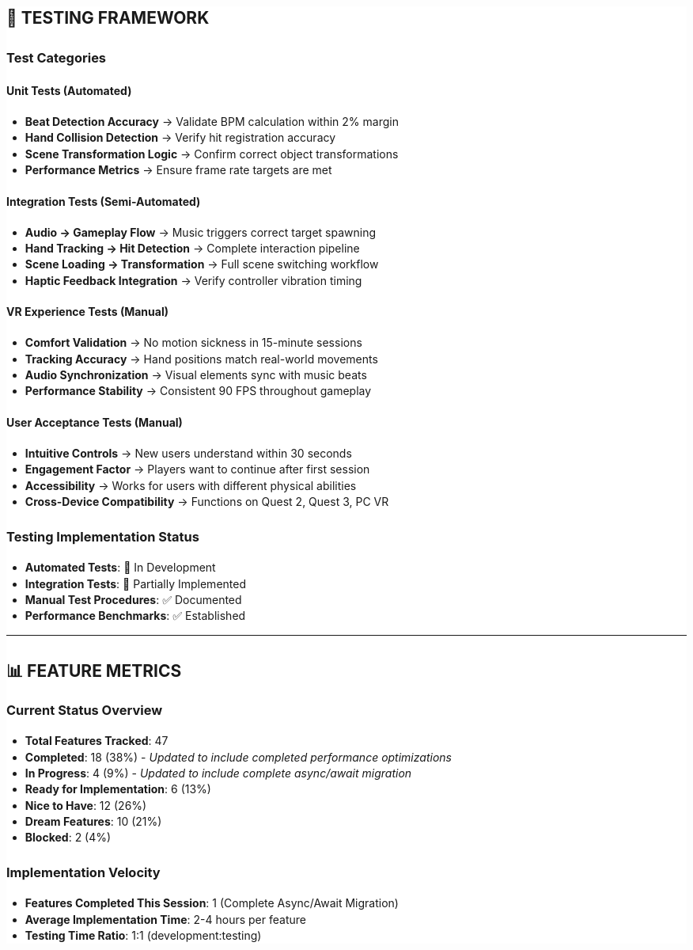 
## 🧪 **TESTING FRAMEWORK**

### **Test Categories**

#### **Unit Tests** (Automated)
- **Beat Detection Accuracy** → Validate BPM calculation within 2% margin
- **Hand Collision Detection** → Verify hit registration accuracy
- **Scene Transformation Logic** → Confirm correct object transformations
- **Performance Metrics** → Ensure frame rate targets are met

#### **Integration Tests** (Semi-Automated)
- **Audio → Gameplay Flow** → Music triggers correct target spawning
- **Hand Tracking → Hit Detection** → Complete interaction pipeline
- **Scene Loading → Transformation** → Full scene switching workflow
- **Haptic Feedback Integration** → Verify controller vibration timing

#### **VR Experience Tests** (Manual)
- **Comfort Validation** → No motion sickness in 15-minute sessions
- **Tracking Accuracy** → Hand positions match real-world movements
- **Audio Synchronization** → Visual elements sync with music beats
- **Performance Stability** → Consistent 90 FPS throughout gameplay

#### **User Acceptance Tests** (Manual)
- **Intuitive Controls** → New users understand within 30 seconds
- **Engagement Factor** → Players want to continue after first session
- **Accessibility** → Works for users with different physical abilities
- **Cross-Device Compatibility** → Functions on Quest 2, Quest 3, PC VR

### **Testing Implementation Status**
- **Automated Tests**: 🔄 In Development
- **Integration Tests**: 🔄 Partially Implemented  
- **Manual Test Procedures**: ✅ Documented
- **Performance Benchmarks**: ✅ Established

---

## 📊 **FEATURE METRICS**

### **Current Status Overview**
- **Total Features Tracked**: 47
- **Completed**: 18 (38%) - *Updated to include completed performance optimizations*
- **In Progress**: 4 (9%) - *Updated to include complete async/await migration*
- **Ready for Implementation**: 6 (13%)
- **Nice to Have**: 12 (26%)
- **Dream Features**: 10 (21%)
- **Blocked**: 2 (4%)

### **Implementation Velocity**
- **Features Completed This Session**: 1 (Complete Async/Await Migration)
- **Average Implementation Time**: 2-4 hours per feature
- **Testing Time Ratio**: 1:1 (development:testing)
